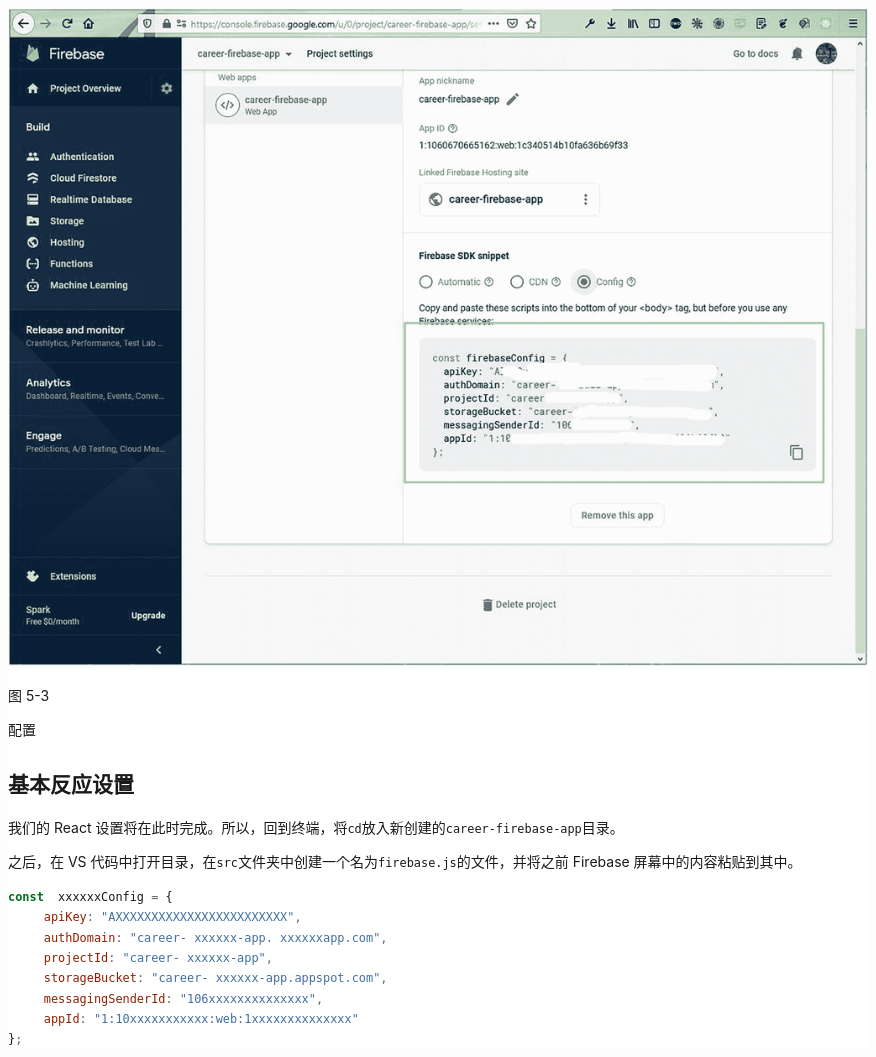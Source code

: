 ![img/512002_1_En_5_Fig3_HTML.jpg](img/512002_1_En_5_Fig3_HTML.jpg)

图 5-3

配置

## 基本反应设置

我们的 React 设置将在此时完成。所以，回到终端，将`cd`放入新创建的`career-firebase-app`目录。

之后，在 VS 代码中打开目录，在`src`文件夹中创建一个名为`firebase.js`的文件，并将之前 Firebase 屏幕中的内容粘贴到其中。

```jsx
const  xxxxxxConfig = {
     apiKey: "AXXXXXXXXXXXXXXXXXXXXXXXX",
     authDomain: "career- xxxxxx-app. xxxxxxapp.com",
     projectId: "career- xxxxxx-app",
     storageBucket: "career- xxxxxx-app.appspot.com",
     messagingSenderId: "106xxxxxxxxxxxxxx",
     appId: "1:10xxxxxxxxxxx:web:1xxxxxxxxxxxxxx"
};

```
